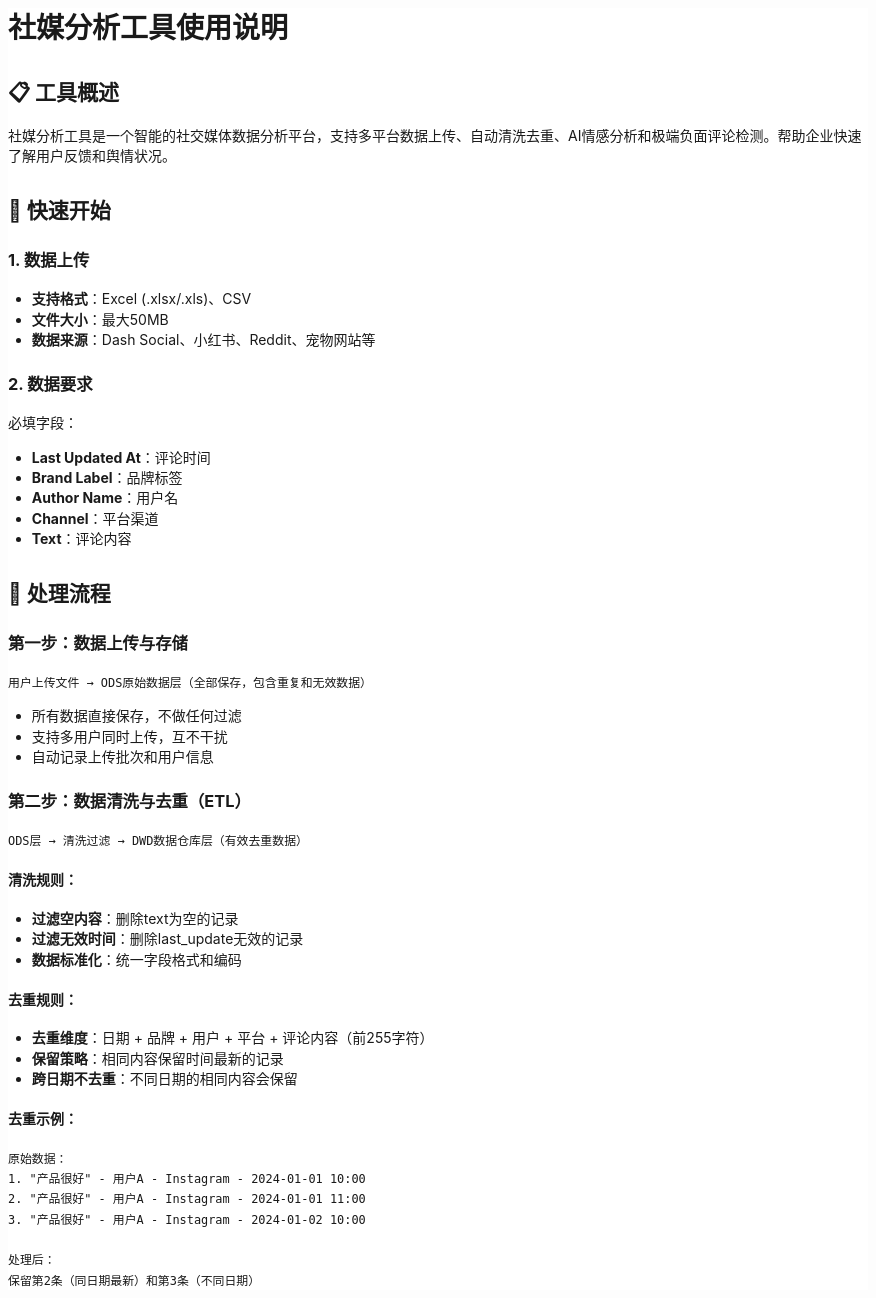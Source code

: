 # 社媒分析工具使用说明

## 📋 工具概述

社媒分析工具是一个智能的社交媒体数据分析平台，支持多平台数据上传、自动清洗去重、AI情感分析和极端负面评论检测。帮助企业快速了解用户反馈和舆情状况。

## 🚀 快速开始

### 1. 数据上传
- **支持格式**：Excel (.xlsx/.xls)、CSV
- **文件大小**：最大50MB
- **数据来源**：Dash Social、小红书、Reddit、宠物网站等

### 2. 数据要求
必填字段：
- **Last Updated At**：评论时间
- **Brand Label**：品牌标签
- **Author Name**：用户名
- **Channel**：平台渠道
- **Text**：评论内容

## 🔄 处理流程

### 第一步：数据上传与存储
```
用户上传文件 → ODS原始数据层（全部保存，包含重复和无效数据）
```
- 所有数据直接保存，不做任何过滤
- 支持多用户同时上传，互不干扰
- 自动记录上传批次和用户信息

### 第二步：数据清洗与去重（ETL）
```
ODS层 → 清洗过滤 → DWD数据仓库层（有效去重数据）
```

#### 清洗规则：
- **过滤空内容**：删除text为空的记录
- **过滤无效时间**：删除last_update无效的记录
- **数据标准化**：统一字段格式和编码

#### 去重规则：
- **去重维度**：日期 + 品牌 + 用户 + 平台 + 评论内容（前255字符）
- **保留策略**：相同内容保留时间最新的记录
- **跨日期不去重**：不同日期的相同内容会保留

#### 去重示例：
```
原始数据：
1. "产品很好" - 用户A - Instagram - 2024-01-01 10:00
2. "产品很好" - 用户A - Instagram - 2024-01-01 11:00  
3. "产品很好" - 用户A - Instagram - 2024-01-02 10:00

处理后：
保留第2条（同日期最新）和第3条（不同日期）
```
